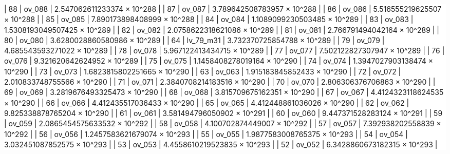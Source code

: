 | 88 | ov_088 | 2.547062611233374 × 10^288 |
| 87 | ov_087 | 3.789642508783957 × 10^288 |
| 86 | ov_086 | 5.516555219625507 × 10^288 |
| 85 | ov_085 | 7.890173898408999 × 10^288 |
| 84 | ov_084 | 1.1089099230503485 × 10^289 |
| 83 | ov_083 | 1.5308193049507425 × 10^289 |
| 82 | ov_082 | 2.0758622318621086 × 10^289 |
| 81 | ov_081 | 2.766791494042164 × 10^289 |
| 80 | ov_080 | 3.6280028860580986 × 10^289 |
| 64 | lv_79_m31 | 3.732370725854788 × 10^289 |
| 79 | ov_079 | 4.685543593271022 × 10^289 |
| 78 | ov_078 | 5.967122413434715 × 10^289 |
| 77 | ov_077 | 7.502122827307947 × 10^289 |
| 76 | ov_076 | 9.321620642624952 × 10^289 |
| 75 | ov_075 | 1.1458408278019164 × 10^290 |
| 74 | ov_074 | 1.3947027903138474 × 10^290 |
| 73 | ov_073 | 1.6823815802251665 × 10^290 |
| 63 | ov_063 | 1.915183845852433 × 10^290 |
| 72 | ov_072 | 2.010833748755566 × 10^290 |
| 71 | ov_071 | 2.3840708214183516 × 10^290 |
| 70 | ov_070 | 2.806306376706863 × 10^290 |
| 69 | ov_069 | 3.2819676493325473 × 10^290 |
| 68 | ov_068 | 3.815709675162351 × 10^290 |
| 67 | ov_067 | 4.4124323118624535 × 10^290 |
| 66 | ov_066 | 4.412435517036433 × 10^290 |
| 65 | ov_065 | 4.412448861036026 × 10^290 |
| 62 | ov_062 | 9.825338878765204 × 10^290 |
| 61 | ov_061 | 3.581494796050902 × 10^291 |
| 60 | ov_060 | 9.447371528283124 × 10^291 |
| 59 | ov_059 | 2.0865454575633532 × 10^292 |
| 58 | ov_058 | 4.100702874449007 × 10^292 |
| 57 | ov_057 | 7.392938202558839 × 10^292 |
| 56 | ov_056 | 1.2457583621679074 × 10^293 |
| 55 | ov_055 | 1.9877583008765375 × 10^293 |
| 54 | ov_054 | 3.032451087852575 × 10^293 |
| 53 | ov_053 | 4.4558610219523835 × 10^293 |
| 52 | ov_052 | 6.3428860673182315 × 10^293 |
